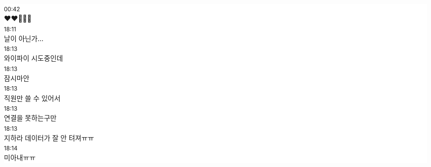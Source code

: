 <div class="message-date" markdown="1">
<small>00:42</small>
</div>
<div markdown="1">
♥️❤️‍🔥🌼🫶
</div>
</div>
<div class="message" markdown="1">
<div class="message-date" markdown="1">
<small>18:11</small>
</div>
<div markdown="1">
날이 아닌가…
</div>
</div>
<div class="message" markdown="1">
<div class="message-date" markdown="1">
<small>18:13</small>
</div>
<div markdown="1">
와이파이 시도중인데
</div>
</div>
<div class="message" markdown="1">
<div class="message-date" markdown="1">
<small>18:13</small>
</div>
<div markdown="1">
잠시마안
</div>
</div>
<div class="message" markdown="1">
<div class="message-date" markdown="1">
<small>18:13</small>
</div>
<div markdown="1">
직원만 쓸 수 있어서
</div>
</div>
<div class="message" markdown="1">
<div class="message-date" markdown="1">
<small>18:13</small>
</div>
<div markdown="1">
연결을 못하는구만
</div>
</div>
<div class="message" markdown="1">
<div class="message-date" markdown="1">
<small>18:13</small>
</div>
<div markdown="1">
지하라 데이터가 잘 안 텨져ㅠㅠ
</div>
</div>
<div class="message" markdown="1">
<div class="message-date" markdown="1">
<small>18:14</small>
</div>
<div markdown="1">
미아내ㅠㅠ
</div>
</div>
<div class="message" markdown="1">